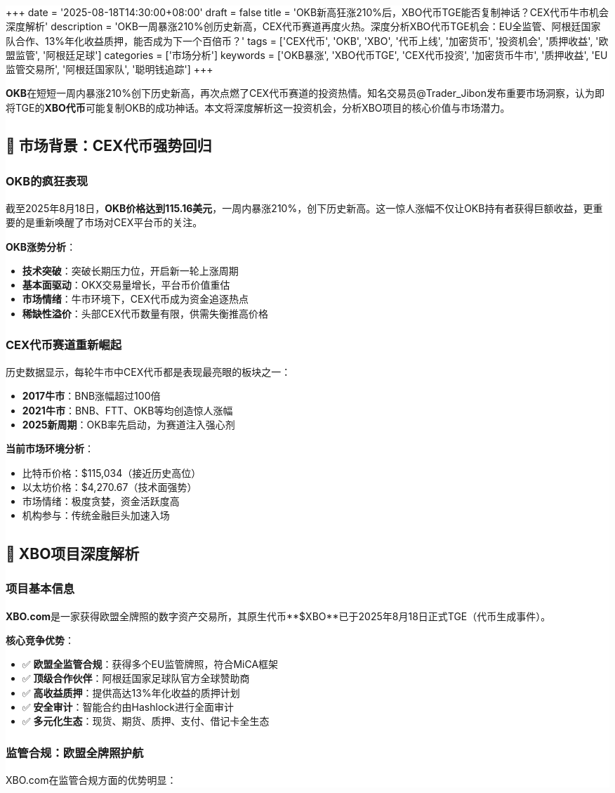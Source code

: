 +++
date = '2025-08-18T14:30:00+08:00'
draft = false
title = 'OKB新高狂涨210%后，XBO代币TGE能否复制神话？CEX代币牛市机会深度解析'
description = 'OKB一周暴涨210%创历史新高，CEX代币赛道再度火热。深度分析XBO代币TGE机会：EU全监管、阿根廷国家队合作、13%年化收益质押，能否成为下一个百倍币？'
tags = ['CEX代币', 'OKB', 'XBO', '代币上线', '加密货币', '投资机会', '质押收益', '欧盟监管', '阿根廷足球']
categories = ['市场分析']
keywords = ['OKB暴涨', 'XBO代币TGE', 'CEX代币投资', '加密货币牛市', '质押收益', 'EU监管交易所', '阿根廷国家队', '聪明钱追踪']
+++

**OKB**在短短一周内暴涨210%创下历史新高，再次点燃了CEX代币赛道的投资热情。知名交易员@Trader_Jibon发布重要市场洞察，认为即将TGE的**XBO代币**可能复制OKB的成功神话。本文将深度解析这一投资机会，分析XBO项目的核心价值与市场潜力。

## 🚀 市场背景：CEX代币强势回归

### OKB的疯狂表现
截至2025年8月18日，**OKB价格达到115.16美元**，一周内暴涨210%，创下历史新高。这一惊人涨幅不仅让OKB持有者获得巨额收益，更重要的是重新唤醒了市场对CEX平台币的关注。

**OKB涨势分析**：
- **技术突破**：突破长期压力位，开启新一轮上涨周期
- **基本面驱动**：OKX交易量增长，平台币价值重估
- **市场情绪**：牛市环境下，CEX代币成为资金追逐热点
- **稀缺性溢价**：头部CEX代币数量有限，供需失衡推高价格

### CEX代币赛道重新崛起
历史数据显示，每轮牛市中CEX代币都是表现最亮眼的板块之一：
- **2017牛市**：BNB涨幅超过100倍
- **2021牛市**：BNB、FTT、OKB等均创造惊人涨幅
- **2025新周期**：OKB率先启动，为赛道注入强心剂

**当前市场环境分析**：
- 比特币价格：$115,034（接近历史高位）
- 以太坊价格：$4,270.67（技术面强势）
- 市场情绪：极度贪婪，资金活跃度高
- 机构参与：传统金融巨头加速入场

## 🎯 XBO项目深度解析

### 项目基本信息
**XBO.com**是一家获得欧盟全牌照的数字资产交易所，其原生代币**$XBO**已于2025年8月18日正式TGE（代币生成事件）。

**核心竞争优势**：
- ✅ **欧盟全监管合规**：获得多个EU监管牌照，符合MiCA框架
- ✅ **顶级合作伙伴**：阿根廷国家足球队官方全球赞助商
- ✅ **高收益质押**：提供高达13%年化收益的质押计划
- ✅ **安全审计**：智能合约由Hashlock进行全面审计
- ✅ **多元化生态**：现货、期货、质押、支付、借记卡全生态

### 监管合规：欧盟全牌照护航
XBO.com在监管合规方面的优势明显：
